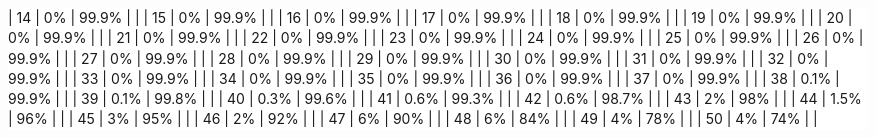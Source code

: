 | 14 | 0% | 99.9% |  |
| 15 | 0% | 99.9% |  |
| 16 | 0% | 99.9% |  |
| 17 | 0% | 99.9% |  |
| 18 | 0% | 99.9% |  |
| 19 | 0% | 99.9% |  |
| 20 | 0% | 99.9% |  |
| 21 | 0% | 99.9% |  |
| 22 | 0% | 99.9% |  |
| 23 | 0% | 99.9% |  |
| 24 | 0% | 99.9% |  |
| 25 | 0% | 99.9% |  |
| 26 | 0% | 99.9% |  |
| 27 | 0% | 99.9% |  |
| 28 | 0% | 99.9% |  |
| 29 | 0% | 99.9% |  |
| 30 | 0% | 99.9% |  |
| 31 | 0% | 99.9% |  |
| 32 | 0% | 99.9% |  |
| 33 | 0% | 99.9% |  |
| 34 | 0% | 99.9% |  |
| 35 | 0% | 99.9% |  |
| 36 | 0% | 99.9% |  |
| 37 | 0% | 99.9% |  |
| 38 | 0.1% | 99.9% |  |
| 39 | 0.1% | 99.8% |  |
| 40 | 0.3% | 99.6% |  |
| 41 | 0.6% | 99.3% |  |
| 42 | 0.6% | 98.7% |  |
| 43 | 2% | 98% |  |
| 44 | 1.5% | 96% |  |
| 45 | 3% | 95% |  |
| 46 | 2% | 92% |  |
| 47 | 6% | 90% |  |
| 48 | 6% | 84% |  |
| 49 | 4% | 78% |  |
| 50 | 4% | 74% |  |
